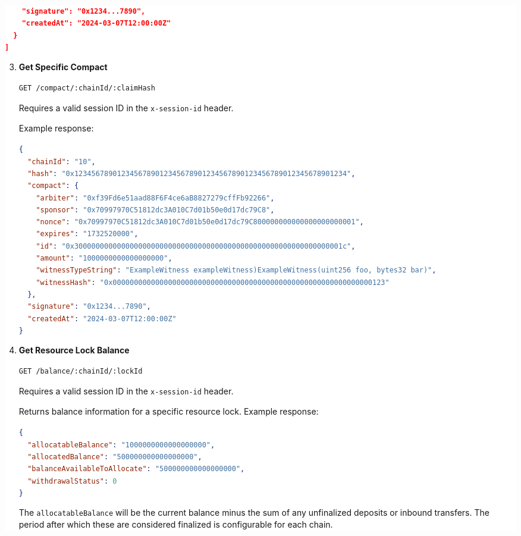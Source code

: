    ```json
       "signature": "0x1234...7890",
       "createdAt": "2024-03-07T12:00:00Z"
     }
   ]
   ```

3. **Get Specific Compact**

   ```http
   GET /compact/:chainId/:claimHash
   ```

   Requires a valid session ID in the `x-session-id` header.

   Example response:

   ```json
   {
     "chainId": "10",
     "hash": "0x1234567890123456789012345678901234567890123456789012345678901234",
     "compact": {
       "arbiter": "0xf39Fd6e51aad88F6F4ce6aB8827279cffFb92266",
       "sponsor": "0x70997970C51812dc3A010C7d01b50e0d17dc79C8",
       "nonce": "0x70997970C51812dc3A010C7d01b50e0d17dc79C800000000000000000000001",
       "expires": "1732520000",
       "id": "0x300000000000000000000000000000000000000000000000000000000000001c",
       "amount": "1000000000000000000",
       "witnessTypeString": "ExampleWitness exampleWitness)ExampleWitness(uint256 foo, bytes32 bar)",
       "witnessHash": "0x0000000000000000000000000000000000000000000000000000000000000123"
     },
     "signature": "0x1234...7890",
     "createdAt": "2024-03-07T12:00:00Z"
   }
   ```

4. **Get Resource Lock Balance**

   ```http
   GET /balance/:chainId/:lockId
   ```

   Requires a valid session ID in the `x-session-id` header.

   Returns balance information for a specific resource lock. Example response:

   ```json
   {
     "allocatableBalance": "1000000000000000000",
     "allocatedBalance": "500000000000000000",
     "balanceAvailableToAllocate": "500000000000000000",
     "withdrawalStatus": 0
   }
   ```

   The `allocatableBalance` will be the current balance minus the sum of any unfinalized deposits or inbound transfers. The period after which these are considered finalized is configurable for each chain.
